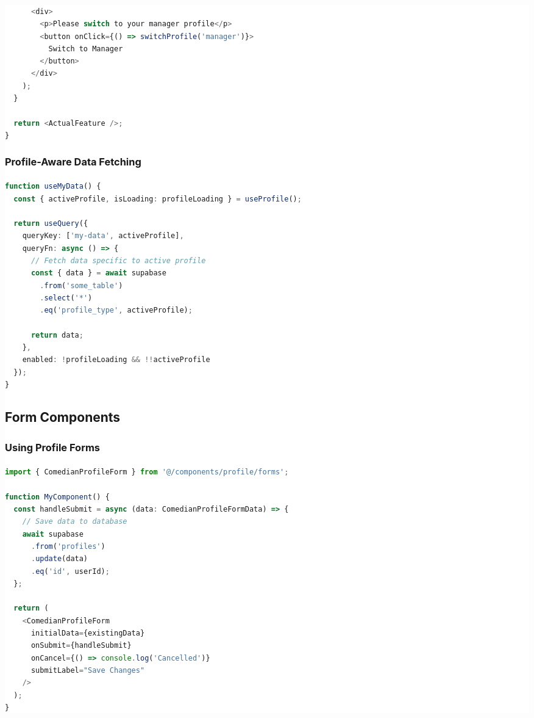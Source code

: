 ```typescript
      <div>
        <p>Please switch to your manager profile</p>
        <button onClick={() => switchProfile('manager')}>
          Switch to Manager
        </button>
      </div>
    );
  }

  return <ActualFeature />;
}
```

### Profile-Aware Data Fetching

```typescript
function useMyData() {
  const { activeProfile, isLoading: profileLoading } = useProfile();

  return useQuery({
    queryKey: ['my-data', activeProfile],
    queryFn: async () => {
      // Fetch data specific to active profile
      const { data } = await supabase
        .from('some_table')
        .select('*')
        .eq('profile_type', activeProfile);

      return data;
    },
    enabled: !profileLoading && !!activeProfile
  });
}
```

## Form Components

### Using Profile Forms

```typescript
import { ComedianProfileForm } from '@/components/profile/forms';

function MyComponent() {
  const handleSubmit = async (data: ComedianProfileFormData) => {
    // Save data to database
    await supabase
      .from('profiles')
      .update(data)
      .eq('id', userId);
  };

  return (
    <ComedianProfileForm
      initialData={existingData}
      onSubmit={handleSubmit}
      onCancel={() => console.log('Cancelled')}
      submitLabel="Save Changes"
    />
  );
}
```

